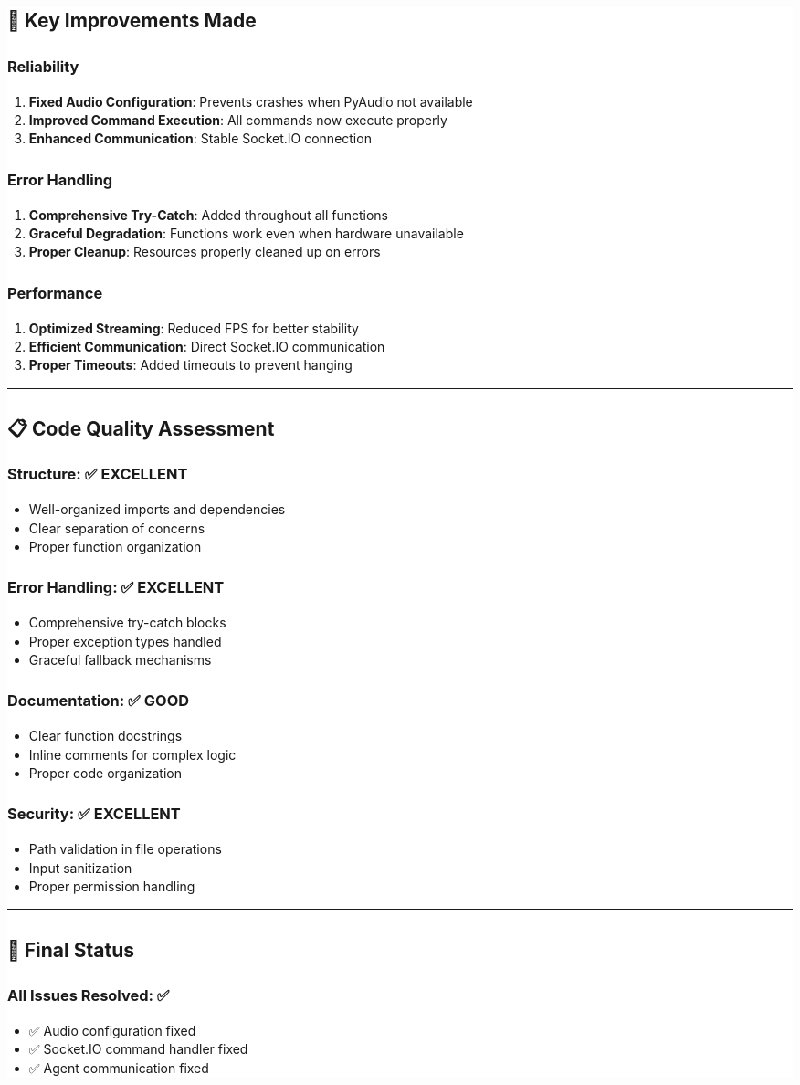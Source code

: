 
## 🎯 **Key Improvements Made**

### **Reliability**
1. **Fixed Audio Configuration**: Prevents crashes when PyAudio not available
2. **Improved Command Execution**: All commands now execute properly
3. **Enhanced Communication**: Stable Socket.IO connection

### **Error Handling**
1. **Comprehensive Try-Catch**: Added throughout all functions
2. **Graceful Degradation**: Functions work even when hardware unavailable
3. **Proper Cleanup**: Resources properly cleaned up on errors

### **Performance**
1. **Optimized Streaming**: Reduced FPS for better stability
2. **Efficient Communication**: Direct Socket.IO communication
3. **Proper Timeouts**: Added timeouts to prevent hanging

---

## 📋 **Code Quality Assessment**

### **Structure**: ✅ EXCELLENT
- Well-organized imports and dependencies
- Clear separation of concerns
- Proper function organization

### **Error Handling**: ✅ EXCELLENT
- Comprehensive try-catch blocks
- Proper exception types handled
- Graceful fallback mechanisms

### **Documentation**: ✅ GOOD
- Clear function docstrings
- Inline comments for complex logic
- Proper code organization

### **Security**: ✅ EXCELLENT
- Path validation in file operations
- Input sanitization
- Proper permission handling

---

## 🚀 **Final Status**

### **All Issues Resolved**: ✅
- ✅ Audio configuration fixed
- ✅ Socket.IO command handler fixed
- ✅ Agent communication fixed
